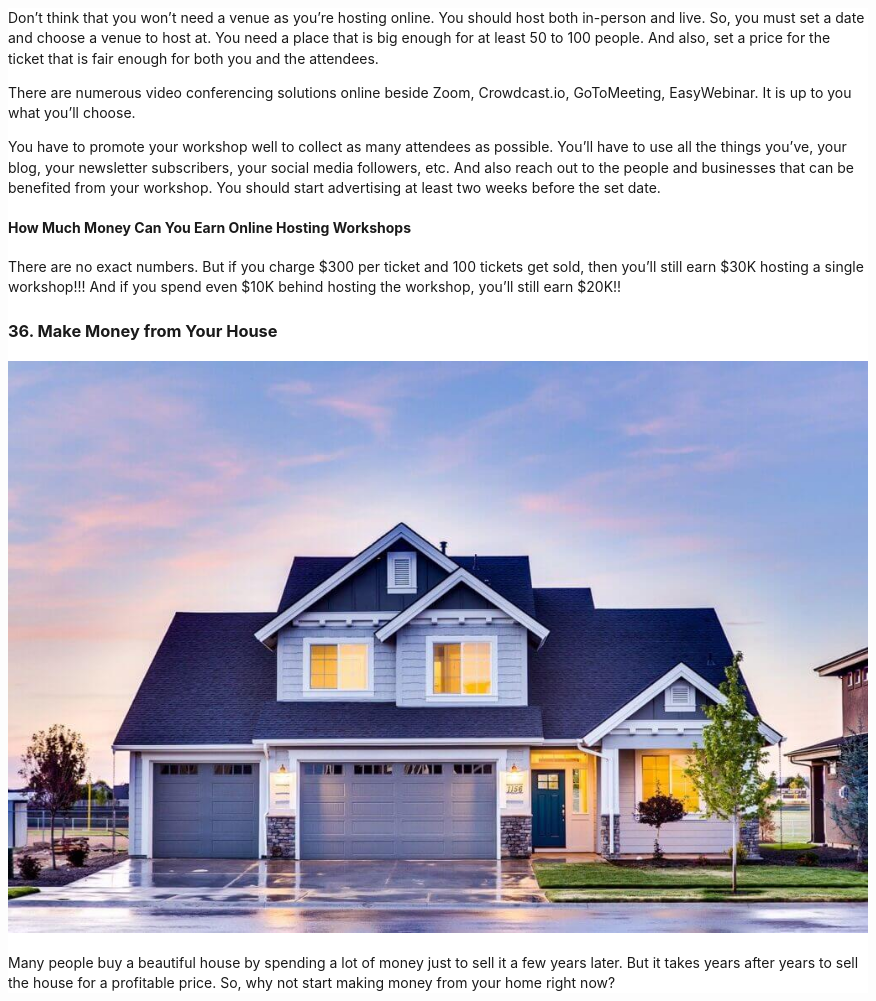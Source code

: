 Don’t think that you won’t need a venue as you’re hosting online. You should host both in-person and live. So, you must set a date and choose a venue to host at. You need a place that is big enough for at least 50 to 100 people. And also, set a price for the ticket that is fair enough for both you and the attendees.

There are numerous video conferencing solutions online beside Zoom, Crowdcast.io, GoToMeeting, EasyWebinar. It is up to you what you’ll choose.

You have to promote your workshop well to collect as many attendees as possible. You’ll have to use all the things you’ve, your blog, your newsletter subscribers, your social media followers, etc. And also reach out to the people and businesses that can be benefited from your workshop. You should start advertising at least two weeks before the set date.

#### How Much Money Can You Earn Online Hosting Workshops

There are no exact numbers. But if you charge $300 per ticket and 100 tickets get sold, then you’ll still earn $30K hosting a single workshop!!! And if you spend even $10K behind hosting the workshop, you’ll still earn $20K!!

### 36\. Make Money from Your House

![](./images/image-46-1024x682.jpeg)

Many people buy a beautiful house by spending a lot of money just to sell it a few years later. But it takes years after years to sell the house for a profitable price. So, why not start making money from your home right now?
